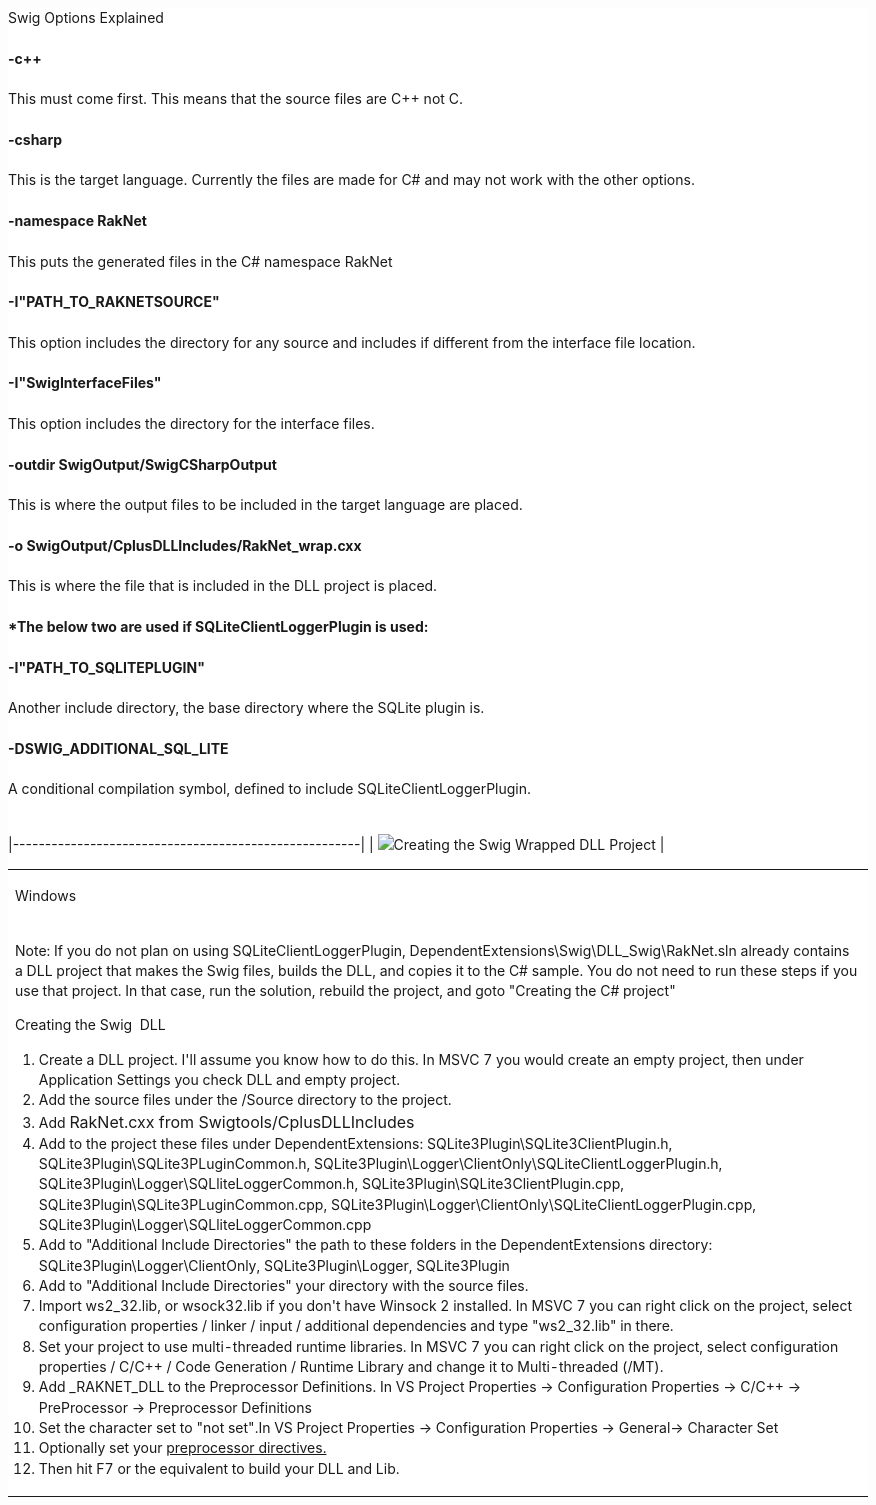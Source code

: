 <span class="RakNetBlueHeader">Swig Options Explained<br /><br /> </span><span style="font-weight: bold;">-c++ </span><br /><br /> This must come first. This means that the source files are C++ not C.<br /><br /> <span style="font-weight: bold;">-csharp </span><br /> <span style="font-weight: bold;"><br /> </span>This is the target language. Currently the files are made for C# and may not work with the other options.<br /><br /> <span style="font-weight: bold;">-namespace RakNet</span><br /> <span style="font-weight: bold;"><br /> </span>This puts the generated files in the C# namespace RakNet<br /> <span style="font-weight: bold;"><br /> -I&quot;PATH_TO_RAKNETSOURCE&quot; </span><br /><br /> This option includes the directory for any source and includes if different from the interface file location.<br /><br /> <span style="font-weight: bold;">-I&quot;SwigInterfaceFiles&quot; </span><br /><br /> This option includes the directory for the interface files.<br /><br /> <span style="font-weight: bold;">-outdir SwigOutput/SwigCSharpOutput </span><br /><br /> This is where the output files to be included in the target language are placed.<br /><br /> <span style="font-weight: bold;">-o SwigOutput/CplusDLLIncludes/RakNet_wrap.cxx</span><br /> <span class="RakNetBlueHeader"><br /> </span>This is where the file that is included in the DLL project is placed.<br /><br /> <span style="font-weight: bold;">*The below two are used if SQLiteClientLoggerPlugin is used:</span><br /><br /> <span style="font-weight: bold;">-I&quot;PATH_TO_SQLITEPLUGIN&quot;<br /><br /> </span>Another include directory, the base directory where the SQLite plugin is.<br /><br /> <span style="font-weight: bold;">-DSWIG_ADDITIONAL_SQL_LITE<br /><br /> </span>A conditional compilation symbol, defined to include SQLiteClientLoggerPlugin.<span style="font-weight: bold;"><br /> </span><span class="RakNetBlueHeader"><br /> </span></td>
</tr>
</tbody>
</table>

|------------------------------------------------------|
| ![](spacer.gif)Creating the Swig Wrapped DLL Project |

<table>
<colgroup>
<col width="100%" />
</colgroup>
<tbody>
<tr class="odd">
<td align="left"><p><span class="RakNetBlueHeader">Windows</span></p>
<span style="font-weight: bold;"><br /> </span>Note: If you do not plan on using SQLiteClientLoggerPlugin, DependentExtensions\Swig\DLL_Swig\RakNet.sln already contains a DLL project that makes the Swig files, builds the DLL, and copies it to the C# sample. You do not need to run these steps if you use that project. In that case, run the solution, rebuild the project, and goto &quot;Creating the C# project&quot;<span style="font-weight: bold;"><br /> </span>
<p>Creating the Swig  DLL</p>
<ol>
<li>Create a DLL project. I'll assume you know how to do this. In MSVC 7 you would create an empty project, then under Application Settings you check DLL and empty project.</li>
<li>Add the source files under the /Source directory to the project.</li>
<li>Add <span style="font-size: 12pt;">RakNet.cxx from Swigtools/CplusDLLIncludes</span></li>
<li>Add to the project these files under DependentExtensions: SQLite3Plugin\SQLite3ClientPlugin.h, SQLite3Plugin\SQLite3PLuginCommon.h, SQLite3Plugin\Logger\ClientOnly\SQLiteClientLoggerPlugin.h, SQLite3Plugin\Logger\SQLliteLoggerCommon.h, SQLite3Plugin\SQLite3ClientPlugin.cpp, SQLite3Plugin\SQLite3PLuginCommon.cpp, SQLite3Plugin\Logger\ClientOnly\SQLiteClientLoggerPlugin.cpp, SQLite3Plugin\Logger\SQLliteLoggerCommon.cpp</li>
<li>Add to &quot;Additional Include Directories&quot; the path to these folders in the DependentExtensions directory: SQLite3Plugin\Logger\ClientOnly, SQLite3Plugin\Logger, SQLite3Plugin</li>
<li>Add to &quot;Additional Include Directories&quot; your directory with the source files.</li>
<li>Import ws2_32.lib, or wsock32.lib if you don't have Winsock 2 installed. In MSVC 7 you can right click on the project, select configuration properties / linker / input / additional dependencies and type &quot;ws2_32.lib&quot; in there.</li>
<li>Set your project to use multi-threaded runtime libraries. In MSVC 7 you can right click on the project, select configuration properties / C/C++ / Code Generation / Runtime Library and change it to Multi-threaded (/MT).</li>
<li>Add _RAKNET_DLL to the Preprocessor Definitions. In VS Project Properties -&gt; Configuration Properties -&gt; C/C++ -&gt; PreProcessor -&gt; Preprocessor Definitions</li>
<li>Set the character set to &quot;not set&quot;.In VS Project Properties -&gt; Configuration Properties -&gt; General-&gt; Character Set</li>
<li>Optionally set your <a href="preprocessordirectives.html">preprocessor directives.</a></li>
<li>Then hit F7 or the equivalent to build your DLL and Lib.</li>